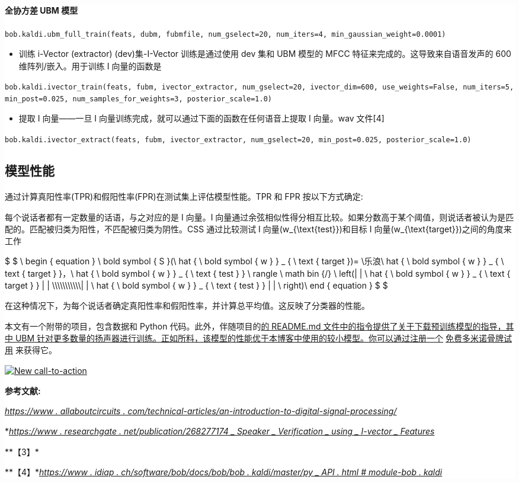 #### 全协方差 UBM 模型

```
bob.kaldi.ubm_full_train(feats, dubm, fubmfile, num_gselect=20, num_iters=4, min_gaussian_weight=0.0001)
```

*   训练 i-Vector (extractor) (dev)集-I-Vector 训练是通过使用 dev 集和 UBM 模型的 MFCC 特征来完成的。这导致来自语音发声的 600 维阵列/嵌入。用于训练 I 向量的函数是

```
bob.kaldi.ivector_train(feats, fubm, ivector_extractor, num_gselect=20, ivector_dim=600, use_weights=False, num_iters=5, min_post=0.025, num_samples_for_weights=3, posterior_scale=1.0)
```

*   提取 I 向量——一旦 I 向量训练完成，就可以通过下面的函数在任何语音上提取 I 向量。wav 文件[4]

```
bob.kaldi.ivector_extract(feats, fubm, ivector_extractor, num_gselect=20, min_post=0.025, posterior_scale=1.0)
```

## 模型性能

通过计算真阳性率(TPR)和假阳性率(FPR)在测试集上评估模型性能。TPR 和 FPR 按以下方式确定:

每个说话者都有一定数量的话语，与之对应的是 I 向量。I 向量通过余弦相似性得分相互比较。如果分数高于某个阈值，则说话者被认为是匹配的。匹配被归类为阳性，不匹配被归类为阴性。CSS 通过比较测试 I 向量(w_{\text{test}})和目标 I 向量(w_{\text{target}})之间的角度来工作

$ $ \ begin { equation } \ bold symbol { S }(\ hat { \ bold symbol { w } } _ { \ text { target })= \乐浪\ hat { \ bold symbol { w } } _ { \ text { target } }，\ hat { \ bold symbol { w } } _ { \ text { test } } \ rangle \ math bin {/} \ left(| | \ hat { \ bold symbol { w } } _ { \ text { target } } | | \\\\\\\\\\\\\\\\\\\\\\\| | \ hat { \ bold symbol { w } } _ { \ text { test } } | | \ right)\ end { equation } $ $

在这种情况下，为每个说话者确定真阳性率和假阳性率，并计算总平均值。这反映了分类器的性能。

本文有一个附带的项目，包含数据和 Python 代码。此外，伴随项目的[的 README.md 文件中的指令提供了关于下载预训练模型的指导，其中 UBM 针对更多数量的扬声器进行训练。正如所料，该模型的性能优于本博客中使用的较小模型。你可以通过注册一个](https://try.dominodatalab.com/u/nmanchev/speaker-verification/overview) [免费多米诺骨牌试用](https://www.dominodatalab.com/trial/) 来获得它。

[![New call-to-action](../Images/a5df909512743f17c9529d550f77a27d.png)](https://cta-redirect.hubspot.com/cta/redirect/6816846/5cb2ca1e-fedf-47bf-b9b7-c98585a796f2) 

**参考文献:**

*[*https://www . allaboutcircuits . com/technical-articles/an-introduction-to-digital-signal-processing/*](https://www.allaboutcircuits.com/technical-articles/an-introduction-to-digital-signal-processing/)*

 **[*https://www . researchgate . net/publication/268277174 _ Speaker _ Verification _ using _ I-vector _ Features*](https://www.researchgate.net/publication/268277174_Speaker_Verification_using_I-vector_Features)*

 **【3】*[](https://ieeexplore.ieee.org/document/5713236)

 **【4】*[*https://www . idiap . ch/software/bob/docs/bob/bob . kaldi/master/py _ API . html # module-bob . kaldi*](https://www.idiap.ch/software/bob/docs/bob/bob.kaldi/master/py_api.html#module-bob.kaldi)
